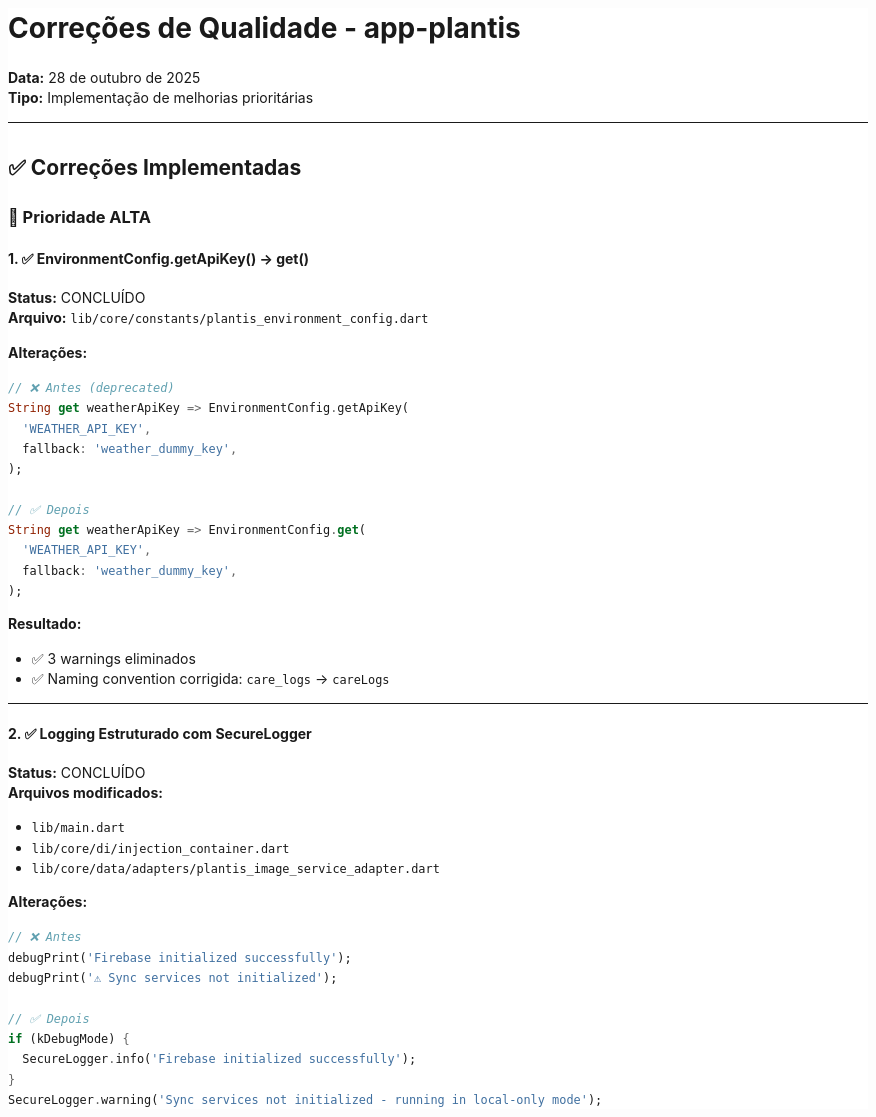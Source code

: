 # Correções de Qualidade - app-plantis

**Data:** 28 de outubro de 2025  
**Tipo:** Implementação de melhorias prioritárias

---

## ✅ Correções Implementadas

### 🔴 Prioridade ALTA

#### 1. ✅ EnvironmentConfig.getApiKey() → get()
**Status:** CONCLUÍDO  
**Arquivo:** `lib/core/constants/plantis_environment_config.dart`

**Alterações:**
```dart
// ❌ Antes (deprecated)
String get weatherApiKey => EnvironmentConfig.getApiKey(
  'WEATHER_API_KEY',
  fallback: 'weather_dummy_key',
);

// ✅ Depois
String get weatherApiKey => EnvironmentConfig.get(
  'WEATHER_API_KEY',
  fallback: 'weather_dummy_key',
);
```

**Resultado:** 
- ✅ 3 warnings eliminados
- ✅ Naming convention corrigida: `care_logs` → `careLogs`

---

#### 2. ✅ Logging Estruturado com SecureLogger
**Status:** CONCLUÍDO  
**Arquivos modificados:**
- `lib/main.dart`
- `lib/core/di/injection_container.dart`
- `lib/core/data/adapters/plantis_image_service_adapter.dart`

**Alterações:**
```dart
// ❌ Antes
debugPrint('Firebase initialized successfully');
debugPrint('⚠️ Sync services not initialized');

// ✅ Depois
if (kDebugMode) {
  SecureLogger.info('Firebase initialized successfully');
}
SecureLogger.warning('Sync services not initialized - running in local-only mode');
```
